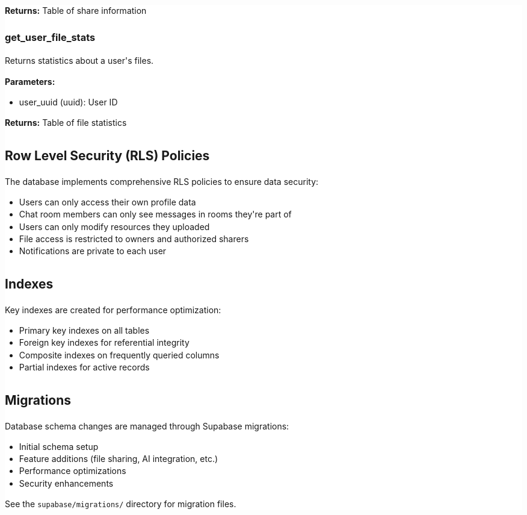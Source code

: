 **Returns:** Table of share information

### get_user_file_stats
Returns statistics about a user's files.

**Parameters:**
- user_uuid (uuid): User ID

**Returns:** Table of file statistics

## Row Level Security (RLS) Policies

The database implements comprehensive RLS policies to ensure data security:

- Users can only access their own profile data
- Chat room members can only see messages in rooms they're part of
- Users can only modify resources they uploaded
- File access is restricted to owners and authorized sharers
- Notifications are private to each user

## Indexes

Key indexes are created for performance optimization:

- Primary key indexes on all tables
- Foreign key indexes for referential integrity
- Composite indexes on frequently queried columns
- Partial indexes for active records

## Migrations

Database schema changes are managed through Supabase migrations:

- Initial schema setup
- Feature additions (file sharing, AI integration, etc.)
- Performance optimizations
- Security enhancements

See the `supabase/migrations/` directory for migration files.
